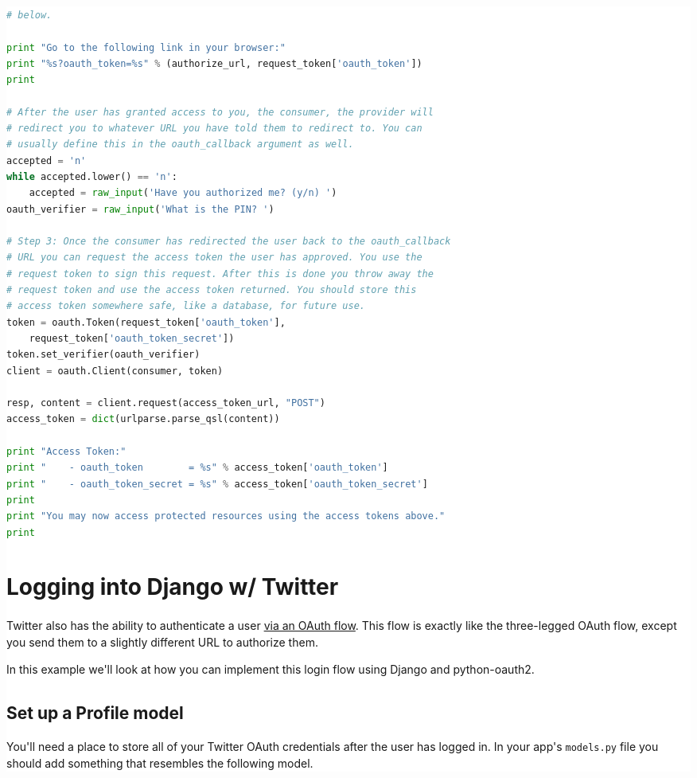 ```python
# below.

print "Go to the following link in your browser:"
print "%s?oauth_token=%s" % (authorize_url, request_token['oauth_token'])
print 

# After the user has granted access to you, the consumer, the provider will
# redirect you to whatever URL you have told them to redirect to. You can 
# usually define this in the oauth_callback argument as well.
accepted = 'n'
while accepted.lower() == 'n':
    accepted = raw_input('Have you authorized me? (y/n) ')
oauth_verifier = raw_input('What is the PIN? ')

# Step 3: Once the consumer has redirected the user back to the oauth_callback
# URL you can request the access token the user has approved. You use the 
# request token to sign this request. After this is done you throw away the
# request token and use the access token returned. You should store this 
# access token somewhere safe, like a database, for future use.
token = oauth.Token(request_token['oauth_token'],
    request_token['oauth_token_secret'])
token.set_verifier(oauth_verifier)
client = oauth.Client(consumer, token)

resp, content = client.request(access_token_url, "POST")
access_token = dict(urlparse.parse_qsl(content))

print "Access Token:"
print "    - oauth_token        = %s" % access_token['oauth_token']
print "    - oauth_token_secret = %s" % access_token['oauth_token_secret']
print
print "You may now access protected resources using the access tokens above." 
print
```

# Logging into Django w/ Twitter

Twitter also has the ability to authenticate a user [via an OAuth flow](https://dev.twitter.com/docs/auth/sign-twitter). This
flow is exactly like the three-legged OAuth flow, except you send them to a 
slightly different URL to authorize them. 

In this example we'll look at how you can implement this login flow using 
Django and python-oauth2. 

## Set up a Profile model

You'll need a place to store all of your Twitter OAuth credentials after the
user has logged in. In your app's `models.py` file you should add something
that resembles the following model.
